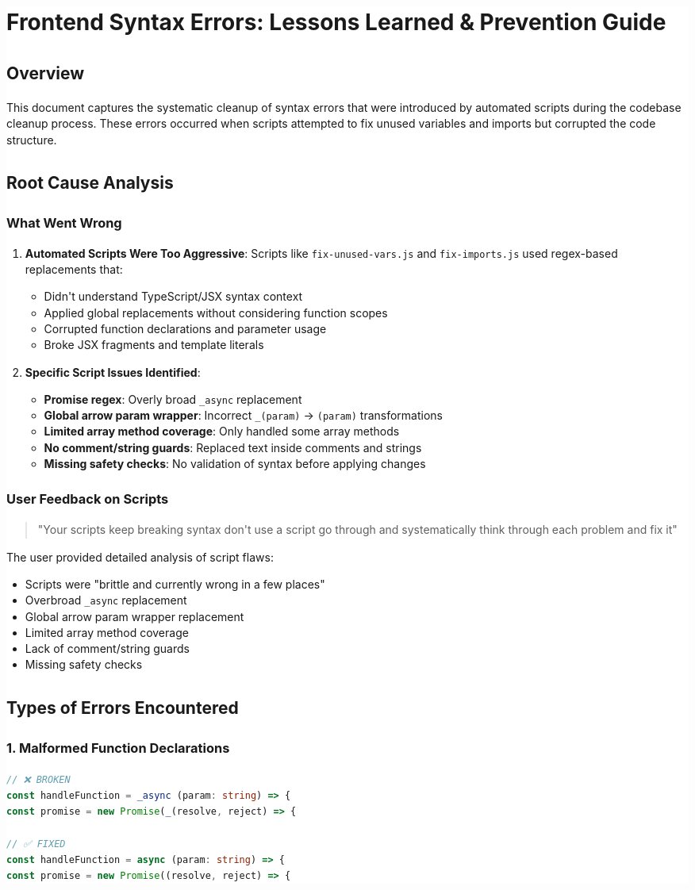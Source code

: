# Frontend Syntax Errors: Lessons Learned & Prevention Guide

## Overview

This document captures the systematic cleanup of syntax errors that were introduced by automated scripts during the codebase cleanup process. These errors occurred when scripts attempted to fix unused variables and imports but corrupted the code structure.

## Root Cause Analysis

### What Went Wrong

1. **Automated Scripts Were Too Aggressive**: Scripts like `fix-unused-vars.js` and `fix-imports.js` used regex-based replacements that:
   - Didn't understand TypeScript/JSX syntax context
   - Applied global replacements without considering function scopes
   - Corrupted function declarations and parameter usage
   - Broke JSX fragments and template literals

2. **Specific Script Issues Identified**:
   - **Promise regex**: Overly broad `_async` replacement
   - **Global arrow param wrapper**: Incorrect `_(param)` → `(param)` transformations
   - **Limited array method coverage**: Only handled some array methods
   - **No comment/string guards**: Replaced text inside comments and strings
   - **Missing safety checks**: No validation of syntax before applying changes

### User Feedback on Scripts

> "Your scripts keep breaking syntax don't use a script go through and systematically think through each problem and fix it"

The user provided detailed analysis of script flaws:
- Scripts were "brittle and currently wrong in a few places"
- Overbroad `_async` replacement
- Global arrow param wrapper replacement
- Limited array method coverage
- Lack of comment/string guards
- Missing safety checks

## Types of Errors Encountered

### 1. Malformed Function Declarations
```typescript
// ❌ BROKEN
const handleFunction = _async (param: string) => {
const promise = new Promise(_(resolve, reject) => {

// ✅ FIXED
const handleFunction = async (param: string) => {
const promise = new Promise((resolve, reject) => {
```
